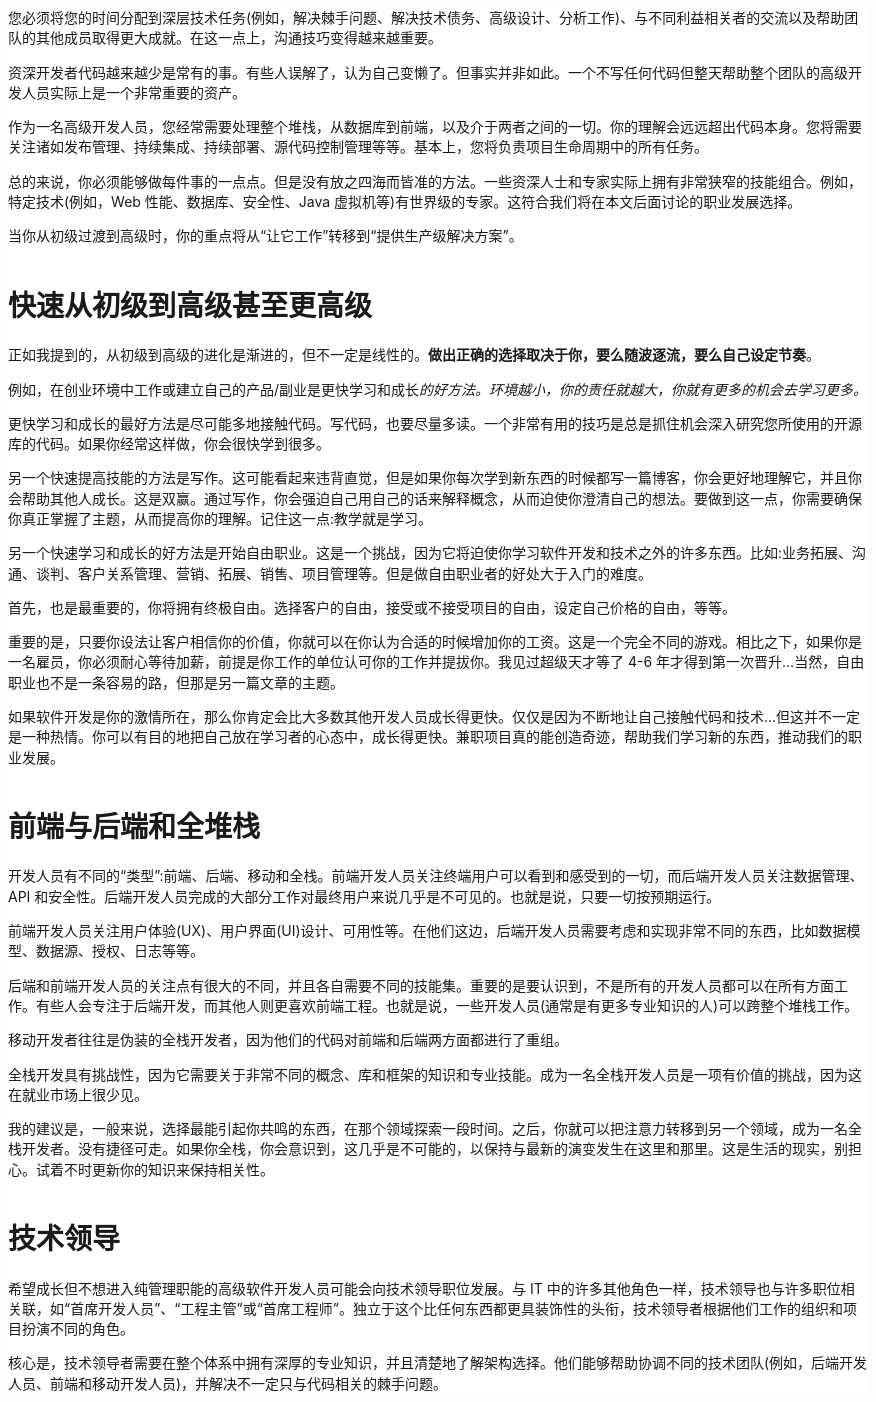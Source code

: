 您必须将您的时间分配到深层技术任务(例如，解决棘手问题、解决技术债务、高级设计、分析工作)、与不同利益相关者的交流以及帮助团队的其他成员取得更大成就。在这一点上，沟通技巧变得越来越重要。

资深开发者代码越来越少是常有的事。有些人误解了，认为自己变懒了。但事实并非如此。一个不写任何代码但整天帮助整个团队的高级开发人员实际上是一个非常重要的资产。

作为一名高级开发人员，您经常需要处理整个堆栈，从数据库到前端，以及介于两者之间的一切。你的理解会远远超出代码本身。您将需要关注诸如发布管理、持续集成、持续部署、源代码控制管理等等。基本上，您将负责项目生命周期中的所有任务。

总的来说，你必须能够做每件事的一点点。但是没有放之四海而皆准的方法。一些资深人士和专家实际上拥有非常狭窄的技能组合。例如，特定技术(例如，Web 性能、数据库、安全性、Java 虚拟机等)有世界级的专家。这符合我们将在本文后面讨论的职业发展选择。

当你从初级过渡到高级时，你的重点将从“让它工作”转移到“提供生产级解决方案”。

# 快速从初级到高级甚至更高级

正如我提到的，从初级到高级的进化是渐进的，但不一定是线性的。**做出正确的选择取决于你，要么随波逐流，要么自己设定节奏**。

例如，在创业环境中工作或建立自己的产品/副业是更快学习和成长*的好方法。环境越小，你的责任就越大，你就有更多的机会去学习更多。*

更快学习和成长的最好方法是尽可能多地接触代码。写代码，也要尽量多读。一个非常有用的技巧是总是抓住机会深入研究您所使用的开源库的代码。如果你经常这样做，你会很快学到很多。

另一个快速提高技能的方法是写作。这可能看起来违背直觉，但是如果你每次学到新东西的时候都写一篇博客，你会更好地理解它，并且你会帮助其他人成长。这是双赢。通过写作，你会强迫自己用自己的话来解释概念，从而迫使你澄清自己的想法。要做到这一点，你需要确保你真正掌握了主题，从而提高你的理解。记住这一点:教学就是学习。

另一个快速学习和成长的好方法是开始自由职业。这是一个挑战，因为它将迫使你学习软件开发和技术之外的许多东西。比如:业务拓展、沟通、谈判、客户关系管理、营销、拓展、销售、项目管理等。但是做自由职业者的好处大于入门的难度。

首先，也是最重要的，你将拥有终极自由。选择客户的自由，接受或不接受项目的自由，设定自己价格的自由，等等。

重要的是，只要你设法让客户相信你的价值，你就可以在你认为合适的时候增加你的工资。这是一个完全不同的游戏。相比之下，如果你是一名雇员，你必须耐心等待加薪，前提是你工作的单位认可你的工作并提拔你。我见过超级天才等了 4-6 年才得到第一次晋升…当然，自由职业也不是一条容易的路，但那是另一篇文章的主题。

如果软件开发是你的激情所在，那么你肯定会比大多数其他开发人员成长得更快。仅仅是因为不断地让自己接触代码和技术…但这并不一定是一种热情。你可以有目的地把自己放在学习者的心态中，成长得更快。兼职项目真的能创造奇迹，帮助我们学习新的东西，推动我们的职业发展。

# 前端与后端和全堆栈

开发人员有不同的“类型”:前端、后端、移动和全栈。前端开发人员关注终端用户可以看到和感受到的一切，而后端开发人员关注数据管理、API 和安全性。后端开发人员完成的大部分工作对最终用户来说几乎是不可见的。也就是说，只要一切按预期运行。

前端开发人员关注用户体验(UX)、用户界面(UI)设计、可用性等。在他们这边，后端开发人员需要考虑和实现非常不同的东西，比如数据模型、数据源、授权、日志等等。

后端和前端开发人员的关注点有很大的不同，并且各自需要不同的技能集。重要的是要认识到，不是所有的开发人员都可以在所有方面工作。有些人会专注于后端开发，而其他人则更喜欢前端工程。也就是说，一些开发人员(通常是有更多专业知识的人)可以跨整个堆栈工作。

移动开发者往往是伪装的全栈开发者，因为他们的代码对前端和后端两方面都进行了重组。

全栈开发具有挑战性，因为它需要关于非常不同的概念、库和框架的知识和专业技能。成为一名全栈开发人员是一项有价值的挑战，因为这在就业市场上很少见。

我的建议是，一般来说，选择最能引起你共鸣的东西，在那个领域探索一段时间。之后，你就可以把注意力转移到另一个领域，成为一名全栈开发者。没有捷径可走。如果你全栈，你会意识到，这几乎是不可能的，以保持与最新的演变发生在这里和那里。这是生活的现实，别担心。试着不时更新你的知识来保持相关性。

# 技术领导

希望成长但不想进入纯管理职能的高级软件开发人员可能会向技术领导职位发展。与 IT 中的许多其他角色一样，技术领导也与许多职位相关联，如“首席开发人员”、“工程主管”或“首席工程师”。独立于这个比任何东西都更具装饰性的头衔，技术领导者根据他们工作的组织和项目扮演不同的角色。

核心是，技术领导者需要在整个体系中拥有深厚的专业知识，并且清楚地了解架构选择。他们能够帮助协调不同的技术团队(例如，后端开发人员、前端和移动开发人员)，并解决不一定只与代码相关的棘手问题。
